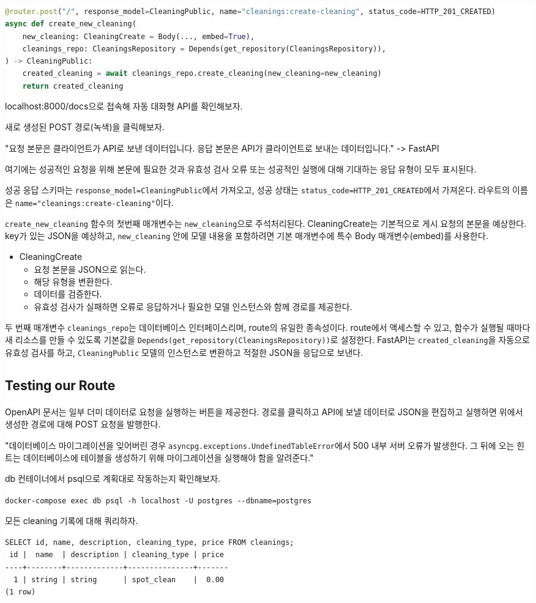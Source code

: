 ```python
@router.post("/", response_model=CleaningPublic, name="cleanings:create-cleaning", status_code=HTTP_201_CREATED)
async def create_new_cleaning(
    new_cleaning: CleaningCreate = Body(..., embed=True),
    cleanings_repo: CleaningsRepository = Depends(get_repository(CleaningsRepository)),
) -> CleaningPublic:
    created_cleaning = await cleanings_repo.create_cleaning(new_cleaning=new_cleaning)
    return created_cleaning
```

localhost:8000/docs으로 접속해 자동 대화형 API를 확인해보자.

새로 생성된 POST 경로(녹색)을 클릭해보자.

"요청 본문은 클라이언트가 API로 보낸 데이터입니다. 응답 본문은 API가 클라이언트로 보내는 데이터입니다." -> FastAPI

여기에는 성공적인 요청을 위해 본문에 필요한 것과 유효성 검사 오류 또는 성공적인 실행에 대해 기대하는 응답 유형이 모두 표시된다.

성공 응답 스키마는 `response_model=CleaningPublic`에서 가져오고, 성공 상태는 `status_code=HTTP_201_CREATED`에서 가져온다.
라우트의 이름은 `name="cleanings:create-cleaning"`이다.

`create_new_cleaning` 함수의 첫번째 매개변수는 `new_cleaning`으로 주석처리된다.
CleaningCreate는 기본적으로 게시 요청의 본문을 예상한다.
key가 있는 JSON을 예상하고, `new_cleaning` 안에 모델 내용을 포함하려면 기본 매개변수에 특수 Body 매개변수(embed)를 사용한다.

- CleaningCreate
	- 요청 본문을 JSON으로 읽는다.
	- 해당 유형을 변환한다.
	- 데이터를 검증한다.
	- 유효성 검사가 실패하면 오류로 응답하거나 필요한 모델 인스턴스와 함께 경로를 제공한다.

두 번째 매개변수 `cleanings_repo`는 데이터베이스 인터페이스리며, route의 유일한 종속성이다.
route에서 액세스할 수 있고, 함수가 실행될 때마다 새 리소스를 만들 수 있도록 기본값을 `Depends(get_repository(CleaningsRepository))`로 설정한다.
FastAPI는 `created_cleaning`을 자동으로 유효성 검사를 하고, `CleaningPublic` 모델의 인스턴스로 변환하고 적절한 JSON을 응답으로 보낸다.

## Testing our Route

OpenAPI 문서는 일부 더미 데이터로 요청을 실행하는 버튼을 제공한다.
경로를 클릭하고 API에 보낼 데이터로 JSON을 편집하고 실행하면 위에서 생성한 경로에 대해 POST 요청을 발행한다.

"데이터베이스 마이그레이션을 잊어버린 경우 `asyncpg.exceptions.UndefinedTableError`에서 500 내부 서버 오류가 발생한다.
그 뒤에 오는 힌트는 데이터베이스에 테이블을 생성하기 위해 마이그레이션을 실행해야 함을 알려준다."

db 컨테이너에서 psql으로 계획대로 작동하는지 확인해보자.

```
docker-compose exec db psql -h localhost -U postgres --dbname=postgres
```

모든 cleaning 기록에 대해 쿼리하자.

```
SELECT id, name, description, cleaning_type, price FROM cleanings;
 id |  name  | description | cleaning_type | price
----+--------+-------------+---------------+-------
  1 | string | string      | spot_clean    |  0.00
(1 row)
```
